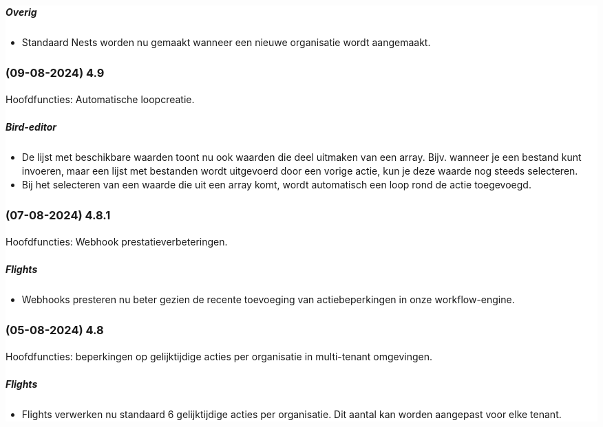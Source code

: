 ##### Overig
- Standaard Nests worden nu gemaakt wanneer een nieuwe organisatie wordt aangemaakt.

### (09-08-2024) 4.9 

Hoofdfuncties: Automatische loopcreatie.

##### Bird-editor
- De lijst met beschikbare waarden toont nu ook waarden die deel uitmaken van een array. Bijv. wanneer je een bestand kunt invoeren, maar een lijst met bestanden wordt uitgevoerd door een vorige actie, kun je deze waarde nog steeds selecteren.
- Bij het selecteren van een waarde die uit een array komt, wordt automatisch een loop rond de actie toegevoegd.

### (07-08-2024) 4.8.1 

Hoofdfuncties: Webhook prestatieverbeteringen.

##### Flights
- Webhooks presteren nu beter gezien de recente toevoeging van actiebeperkingen in onze workflow-engine.

### (05-08-2024) 4.8 

Hoofdfuncties: beperkingen op gelijktijdige acties per organisatie in multi-tenant omgevingen.

##### Flights
- Flights verwerken nu standaard 6 gelijktijdige acties per organisatie. Dit aantal kan worden aangepast voor elke tenant.